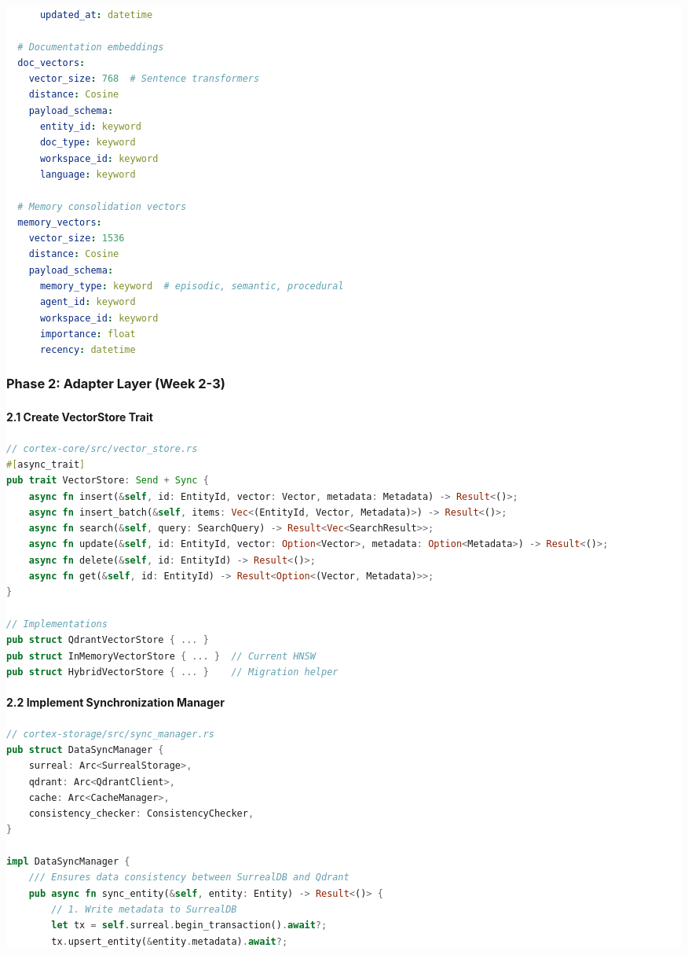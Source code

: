 ```yaml
      updated_at: datetime

  # Documentation embeddings
  doc_vectors:
    vector_size: 768  # Sentence transformers
    distance: Cosine
    payload_schema:
      entity_id: keyword
      doc_type: keyword
      workspace_id: keyword
      language: keyword

  # Memory consolidation vectors
  memory_vectors:
    vector_size: 1536
    distance: Cosine
    payload_schema:
      memory_type: keyword  # episodic, semantic, procedural
      agent_id: keyword
      workspace_id: keyword
      importance: float
      recency: datetime
```

### Phase 2: Adapter Layer (Week 2-3)

#### 2.1 Create VectorStore Trait
```rust
// cortex-core/src/vector_store.rs
#[async_trait]
pub trait VectorStore: Send + Sync {
    async fn insert(&self, id: EntityId, vector: Vector, metadata: Metadata) -> Result<()>;
    async fn insert_batch(&self, items: Vec<(EntityId, Vector, Metadata)>) -> Result<()>;
    async fn search(&self, query: SearchQuery) -> Result<Vec<SearchResult>>;
    async fn update(&self, id: EntityId, vector: Option<Vector>, metadata: Option<Metadata>) -> Result<()>;
    async fn delete(&self, id: EntityId) -> Result<()>;
    async fn get(&self, id: EntityId) -> Result<Option<(Vector, Metadata)>>;
}

// Implementations
pub struct QdrantVectorStore { ... }
pub struct InMemoryVectorStore { ... }  // Current HNSW
pub struct HybridVectorStore { ... }    // Migration helper
```

#### 2.2 Implement Synchronization Manager
```rust
// cortex-storage/src/sync_manager.rs
pub struct DataSyncManager {
    surreal: Arc<SurrealStorage>,
    qdrant: Arc<QdrantClient>,
    cache: Arc<CacheManager>,
    consistency_checker: ConsistencyChecker,
}

impl DataSyncManager {
    /// Ensures data consistency between SurrealDB and Qdrant
    pub async fn sync_entity(&self, entity: Entity) -> Result<()> {
        // 1. Write metadata to SurrealDB
        let tx = self.surreal.begin_transaction().await?;
        tx.upsert_entity(&entity.metadata).await?;

```